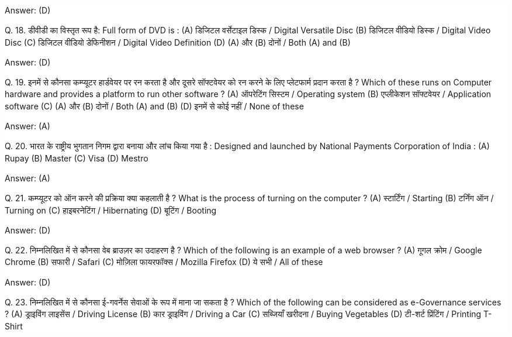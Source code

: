 Answer: (D)

 
Q. 18. डीवीडी का विस्तृत रूप है:
Full form of DVD is :
(A) डिजिटल वर्सेटाइल डिस्क / Digital Versatile Disc
(B) डिजिटल वीडियो डिस्क / Digital Video Disc
(C) डिजिटल वीडियो डेफिनीशन / Digital Video Definition
(D) (A) और (B) दोनों / Both (A) and (B)   
 
Answer: (D)

 
Q. 19. इनमें से कौनसा कम्प्यूटर हार्डवेयर पर रन करता है और दूसरे सॉफ्टवेयर को रन करने के लिए प्लेटफार्म प्रदान करता है ?
Which of these runs on Computer hardware and provides a platform to run other software ?
(A) ऑपरेटिंग सिस्टम / Operating system 
(B) एप्लीकेशन सॉफ्टवेयर / Application software
(C) (A) और (B) दोनों / Both (A) and (B)
(D) इनमें से कोई नहीं / None of these 
 
Answer: (A)

 
Q. 20. भारत के राष्ट्रीय भुगतान निगम द्वारा बनाया और लांच किया गया है :
Designed and launched by National Payments Corporation of India :
(A) Rupay 
(B) Master
(C) Visa
(D) Mestro 
 
Answer: (A)

 
Q. 21. कम्प्यूटर को ऑन करने की प्रक्रिया क्या कहलाती है ?
What is the process of turning on the computer ?
(A) स्टार्टिंग / Starting
(B) टर्निंग ऑन / Turning on
(C) हाइबरनेटिंग / Hibernating
(D) बूटिंग / Booting 
 
Answer: (D)

 
Q. 22. निम्नलिखित में से कौनसा वेब ब्राउज़र का उदाहरण है ?
Which of the following is an example of a web browser ?
(A) गूगल क्रोम / Google Chrome
(B) सफारी / Safari
(C) मोज़िला फायरफॉक्स / Mozilla Firefox
(D) ये सभी / All of these 
 
Answer: (D)

 
Q. 23. निम्नलिखित में से कौनसा ई-गवर्नेस सेवाओं के रूप में माना जा सकता है ?
Which of the following can be considered as e-Governance services ?
(A) ड्राइविंग लाइसेंस / Driving License 
(B) कार ड्राइविंग / Driving a Car
(C) सब्जियाँ खरीदना / Buying Vegetables
(D) टी-शर्ट प्रिंटिंग / Printing T-Shirt
 